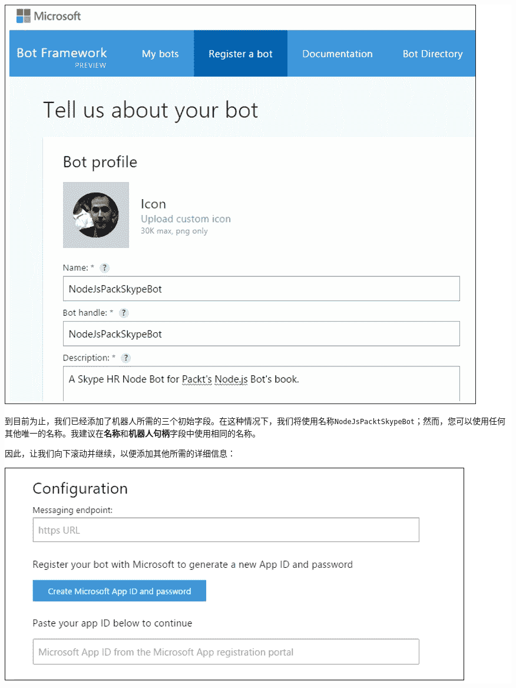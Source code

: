 ![注册我们的 Skype 机器人应用](img/image00182.jpeg)

到目前为止，我们已经添加了机器人所需的三个初始字段。在这种情况下，我们将使用名称`NodeJsPacktSkypeBot`；然而，您可以使用任何其他唯一的名称。我建议在**名称**和**机器人句柄**字段中使用相同的名称。

因此，让我们向下滚动并继续，以便添加其他所需的详细信息：

![注册我们的 Skype 机器人应用](img/image00183.jpeg)
